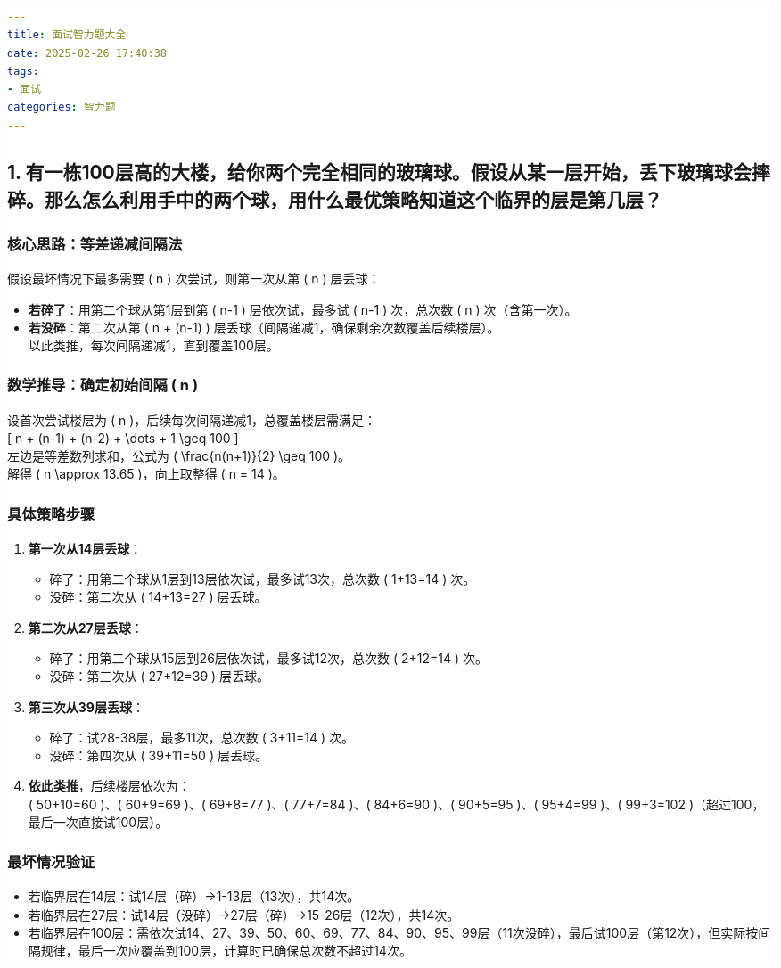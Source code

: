 ```yaml
---
title: 面试智力题大全
date: 2025-02-26 17:40:38
tags: 
- 面试
categories: 智力题
---
```

## 1. 有一栋100层高的大楼，给你两个完全相同的玻璃球。假设从某一层开始，丢下玻璃球会摔碎。那么怎么利用手中的两个球，用什么最优策略知道这个临界的层是第几层？

### **核心思路：等差递减间隔法**
假设最坏情况下最多需要 \( n \) 次尝试，则第一次从第 \( n \) 层丢球：  
- **若碎了**：用第二个球从第1层到第 \( n-1 \) 层依次试，最多试 \( n-1 \) 次，总次数 \( n \) 次（含第一次）。  
- **若没碎**：第二次从第 \( n + (n-1) \) 层丢球（间隔递减1，确保剩余次数覆盖后续楼层）。  
以此类推，每次间隔递减1，直到覆盖100层。  


### **数学推导：确定初始间隔 \( n \)**
设首次尝试楼层为 \( n \)，后续每次间隔递减1，总覆盖楼层需满足：  
\[
n + (n-1) + (n-2) + \dots + 1 \geq 100
\]  
左边是等差数列求和，公式为 \( \frac{n(n+1)}{2} \geq 100 \)。  
解得 \( n \approx 13.65 \)，向上取整得 \( n = 14 \)。  


### **具体策略步骤**
1. **第一次从14层丢球**：  
   - 碎了：用第二个球从1层到13层依次试，最多试13次，总次数 \( 1+13=14 \) 次。  
   - 没碎：第二次从 \( 14+13=27 \) 层丢球。  

2. **第二次从27层丢球**：  
   - 碎了：用第二个球从15层到26层依次试，最多试12次，总次数 \( 2+12=14 \) 次。  
   - 没碎：第三次从 \( 27+12=39 \) 层丢球。  

3. **第三次从39层丢球**：  
   - 碎了：试28-38层，最多11次，总次数 \( 3+11=14 \) 次。  
   - 没碎：第四次从 \( 39+11=50 \) 层丢球。  

4. **依此类推**，后续楼层依次为：  
   \( 50+10=60 \)、\( 60+9=69 \)、\( 69+8=77 \)、\( 77+7=84 \)、\( 84+6=90 \)、\( 90+5=95 \)、\( 95+4=99 \)、\( 99+3=102 \)（超过100，最后一次直接试100层）。  


### **最坏情况验证**
- 若临界层在14层：试14层（碎）→1-13层（13次），共14次。  
- 若临界层在27层：试14层（没碎）→27层（碎）→15-26层（12次），共14次。  
- 若临界层在100层：需依次试14、27、39、50、60、69、77、84、90、95、99层（11次没碎），最后试100层（第12次），但实际按间隔规律，最后一次应覆盖到100层，计算时已确保总次数不超过14次。  
